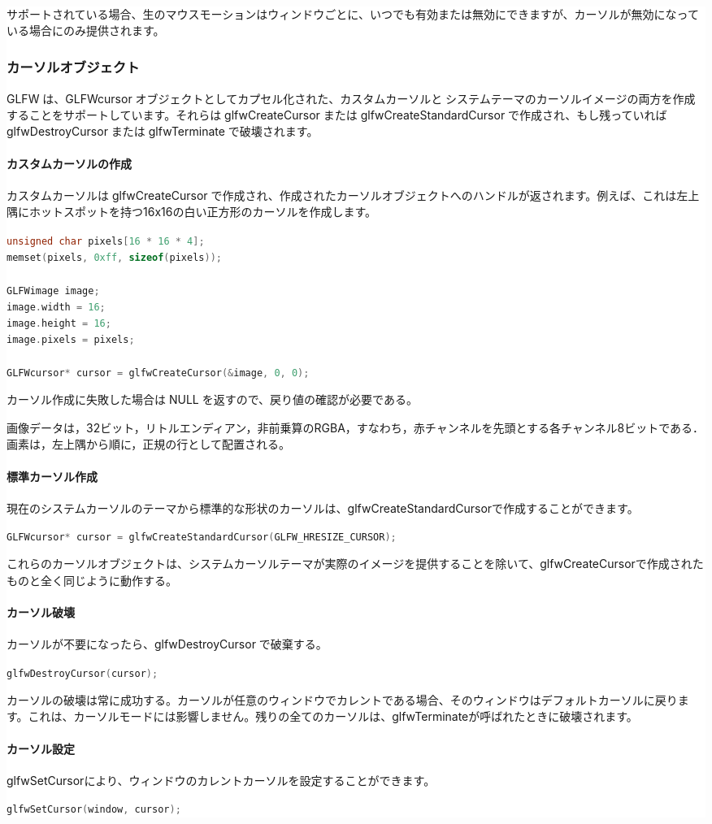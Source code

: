 サポートされている場合、生のマウスモーションはウィンドウごとに、いつでも有効または無効にできますが、カーソルが無効になっている場合にのみ提供されます。


### カーソルオブジェクト

GLFW は、GLFWcursor オブジェクトとしてカプセル化された、カスタムカーソルと システムテーマのカーソルイメージの両方を作成することをサポートしています。それらは glfwCreateCursor または glfwCreateStandardCursor で作成され、もし残っていれば glfwDestroyCursor または glfwTerminate で破壊されます。


#### カスタムカーソルの作成

カスタムカーソルは glfwCreateCursor で作成され、作成されたカーソルオブジェクトへのハンドルが返されます。例えば、これは左上隅にホットスポットを持つ16x16の白い正方形のカーソルを作成します。

```c
unsigned char pixels[16 * 16 * 4];
memset(pixels, 0xff, sizeof(pixels));
 
GLFWimage image;
image.width = 16;
image.height = 16;
image.pixels = pixels;
 
GLFWcursor* cursor = glfwCreateCursor(&image, 0, 0);
```

カーソル作成に失敗した場合は NULL を返すので、戻り値の確認が必要である。

画像データは，32ビット，リトルエンディアン，非前乗算のRGBA，すなわち，赤チャンネルを先頭とする各チャンネル8ビットである．画素は，左上隅から順に，正規の行として配置される。


#### 標準カーソル作成

現在のシステムカーソルのテーマから標準的な形状のカーソルは、glfwCreateStandardCursorで作成することができます。

```c
GLFWcursor* cursor = glfwCreateStandardCursor(GLFW_HRESIZE_CURSOR);
```

これらのカーソルオブジェクトは、システムカーソルテーマが実際のイメージを提供することを除いて、glfwCreateCursorで作成されたものと全く同じように動作する。

#### カーソル破壊

カーソルが不要になったら、glfwDestroyCursor で破棄する。

```c
glfwDestroyCursor(cursor);
```

カーソルの破壊は常に成功する。カーソルが任意のウィンドウでカレントである場合、そのウィンドウはデフォルトカーソルに戻ります。これは、カーソルモードには影響しません。残りの全てのカーソルは、glfwTerminateが呼ばれたときに破壊されます。


#### カーソル設定

glfwSetCursorにより、ウィンドウのカレントカーソルを設定することができます。

```c
glfwSetCursor(window, cursor);
```
